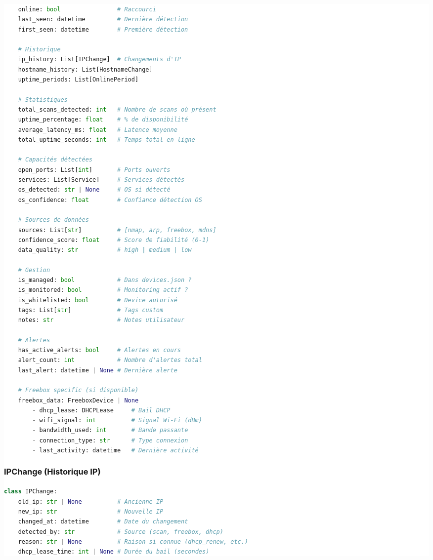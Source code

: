 ```python
    online: bool                # Raccourci
    last_seen: datetime         # Dernière détection
    first_seen: datetime        # Première détection
    
    # Historique
    ip_history: List[IPChange]  # Changements d'IP
    hostname_history: List[HostnameChange]
    uptime_periods: List[OnlinePeriod]
    
    # Statistiques
    total_scans_detected: int   # Nombre de scans où présent
    uptime_percentage: float    # % de disponibilité
    average_latency_ms: float   # Latence moyenne
    total_uptime_seconds: int   # Temps total en ligne
    
    # Capacités détectées
    open_ports: List[int]       # Ports ouverts
    services: List[Service]     # Services détectés
    os_detected: str | None     # OS si détecté
    os_confidence: float        # Confiance détection OS
    
    # Sources de données
    sources: List[str]          # [nmap, arp, freebox, mdns]
    confidence_score: float     # Score de fiabilité (0-1)
    data_quality: str           # high | medium | low
    
    # Gestion
    is_managed: bool            # Dans devices.json ?
    is_monitored: bool          # Monitoring actif ?
    is_whitelisted: bool        # Device autorisé
    tags: List[str]             # Tags custom
    notes: str                  # Notes utilisateur
    
    # Alertes
    has_active_alerts: bool     # Alertes en cours
    alert_count: int            # Nombre d'alertes total
    last_alert: datetime | None # Dernière alerte
    
    # Freebox specific (si disponible)
    freebox_data: FreeboxDevice | None
        - dhcp_lease: DHCPLease     # Bail DHCP
        - wifi_signal: int          # Signal Wi-Fi (dBm)
        - bandwidth_used: int       # Bande passante
        - connection_type: str      # Type connexion
        - last_activity: datetime   # Dernière activité
```

### IPChange (Historique IP)

```python
class IPChange:
    old_ip: str | None          # Ancienne IP
    new_ip: str                 # Nouvelle IP
    changed_at: datetime        # Date du changement
    detected_by: str            # Source (scan, freebox, dhcp)
    reason: str | None          # Raison si connue (dhcp_renew, etc.)
    dhcp_lease_time: int | None # Durée du bail (secondes)
```
